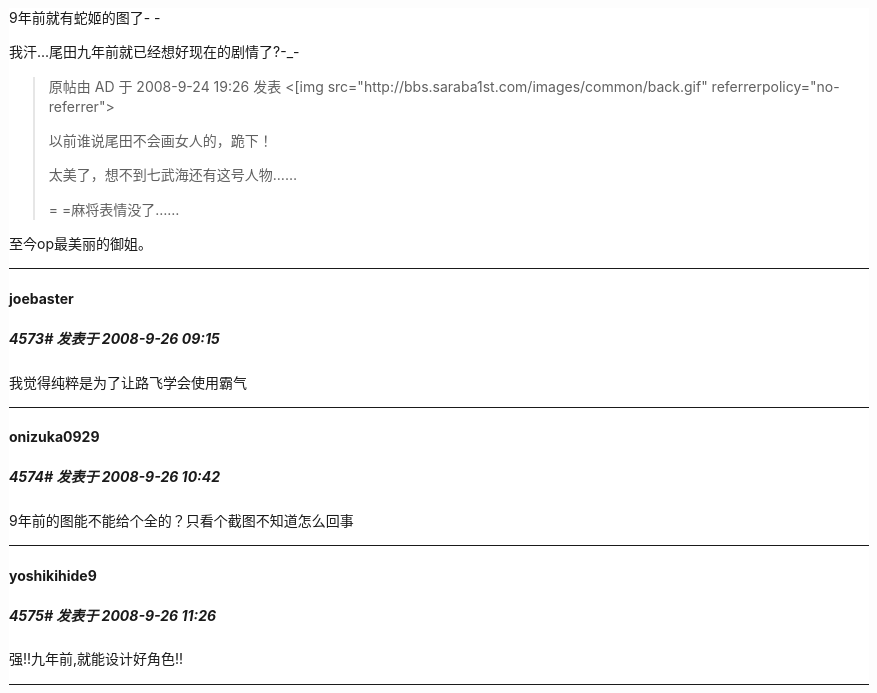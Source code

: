 9年前就有蛇姬的图了- - </blockquote>

我汗...尾田九年前就已经想好现在的剧情了?-_-
 <blockquote>原帖由 AD 于 2008-9-24 19:26 发表 <[img src="http://bbs.saraba1st.com/images/common/back.gif" referrerpolicy="no-referrer">

以前谁说尾田不会画女人的，跪下！


太美了，想不到七武海还有这号人物……


= =麻将表情没了…… </blockquote>

至今op最美丽的御姐。







-----

####  joebaster  
##### 4573#       发表于 2008-9-26 09:15




我觉得纯粹是为了让路飞学会使用霸气







-----

####  onizuka0929  
##### 4574#       发表于 2008-9-26 10:42




9年前的图能不能给个全的？只看个截图不知道怎么回事







-----

####  yoshikihide9  
##### 4575#       发表于 2008-9-26 11:26




强!!九年前,就能设计好角色!!







-----

